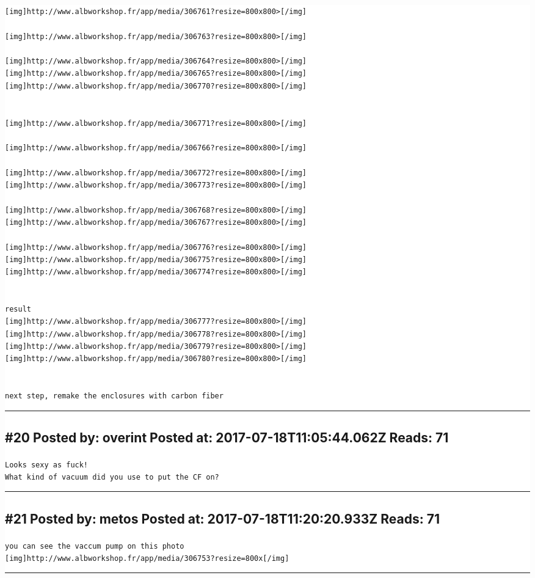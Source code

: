 ```
[img]http://www.albworkshop.fr/app/media/306761?resize=800x800>[/img]

[img]http://www.albworkshop.fr/app/media/306763?resize=800x800>[/img]

[img]http://www.albworkshop.fr/app/media/306764?resize=800x800>[/img]
[img]http://www.albworkshop.fr/app/media/306765?resize=800x800>[/img]
[img]http://www.albworkshop.fr/app/media/306770?resize=800x800>[/img]


[img]http://www.albworkshop.fr/app/media/306771?resize=800x800>[/img]

[img]http://www.albworkshop.fr/app/media/306766?resize=800x800>[/img]

[img]http://www.albworkshop.fr/app/media/306772?resize=800x800>[/img]
[img]http://www.albworkshop.fr/app/media/306773?resize=800x800>[/img]

[img]http://www.albworkshop.fr/app/media/306768?resize=800x800>[/img]
[img]http://www.albworkshop.fr/app/media/306767?resize=800x800>[/img]

[img]http://www.albworkshop.fr/app/media/306776?resize=800x800>[/img]
[img]http://www.albworkshop.fr/app/media/306775?resize=800x800>[/img]
[img]http://www.albworkshop.fr/app/media/306774?resize=800x800>[/img]


result
[img]http://www.albworkshop.fr/app/media/306777?resize=800x800>[/img]
[img]http://www.albworkshop.fr/app/media/306778?resize=800x800>[/img]
[img]http://www.albworkshop.fr/app/media/306779?resize=800x800>[/img]
[img]http://www.albworkshop.fr/app/media/306780?resize=800x800>[/img]


next step, remake the enclosures with carbon fiber
```

---
## \#20 Posted by: overint Posted at: 2017-07-18T11:05:44.062Z Reads: 71

```
Looks sexy as fuck!
What kind of vacuum did you use to put the CF on?
```

---
## \#21 Posted by: metos Posted at: 2017-07-18T11:20:20.933Z Reads: 71

```
you can see the vaccum pump on this photo
[img]http://www.albworkshop.fr/app/media/306753?resize=800x[/img]
```

---
